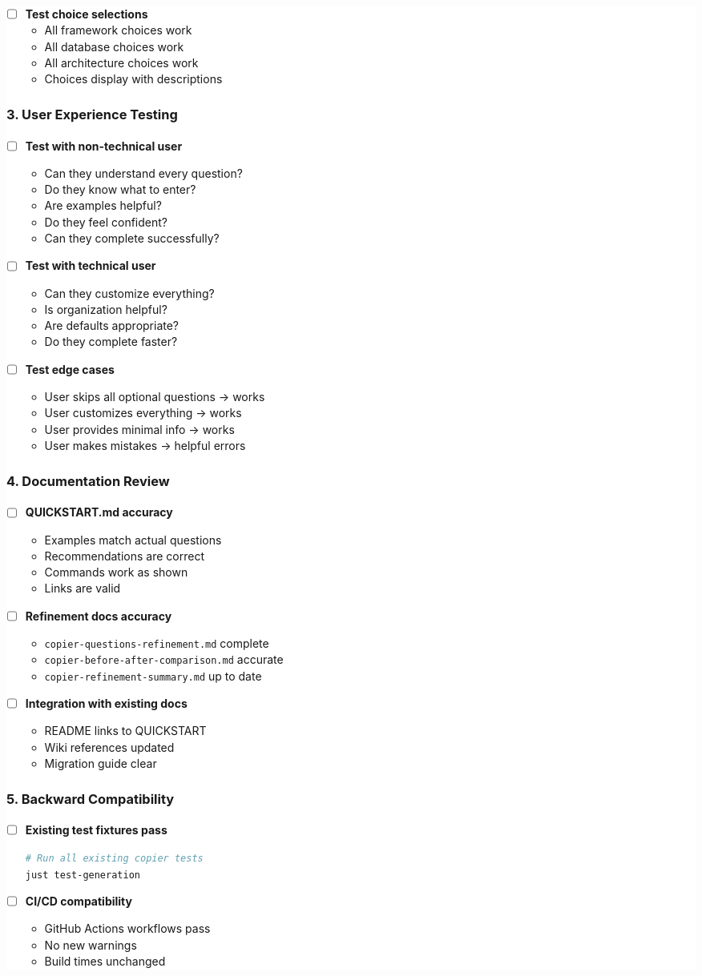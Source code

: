- [ ] **Test choice selections**
  - All framework choices work
  - All database choices work
  - All architecture choices work
  - Choices display with descriptions

### 3. User Experience Testing

- [ ] **Test with non-technical user**
  - Can they understand every question?
  - Do they know what to enter?
  - Are examples helpful?
  - Do they feel confident?
  - Can they complete successfully?

- [ ] **Test with technical user**
  - Can they customize everything?
  - Is organization helpful?
  - Are defaults appropriate?
  - Do they complete faster?

- [ ] **Test edge cases**
  - User skips all optional questions → works
  - User customizes everything → works
  - User provides minimal info → works
  - User makes mistakes → helpful errors

### 4. Documentation Review

- [ ] **QUICKSTART.md accuracy**
  - Examples match actual questions
  - Recommendations are correct
  - Commands work as shown
  - Links are valid

- [ ] **Refinement docs accuracy**
  - `copier-questions-refinement.md` complete
  - `copier-before-after-comparison.md` accurate
  - `copier-refinement-summary.md` up to date

- [ ] **Integration with existing docs**
  - README links to QUICKSTART
  - Wiki references updated
  - Migration guide clear

### 5. Backward Compatibility

- [ ] **Existing test fixtures pass**
  ```bash
  # Run all existing copier tests
  just test-generation
  ```

- [ ] **CI/CD compatibility**
  - GitHub Actions workflows pass
  - No new warnings
  - Build times unchanged
